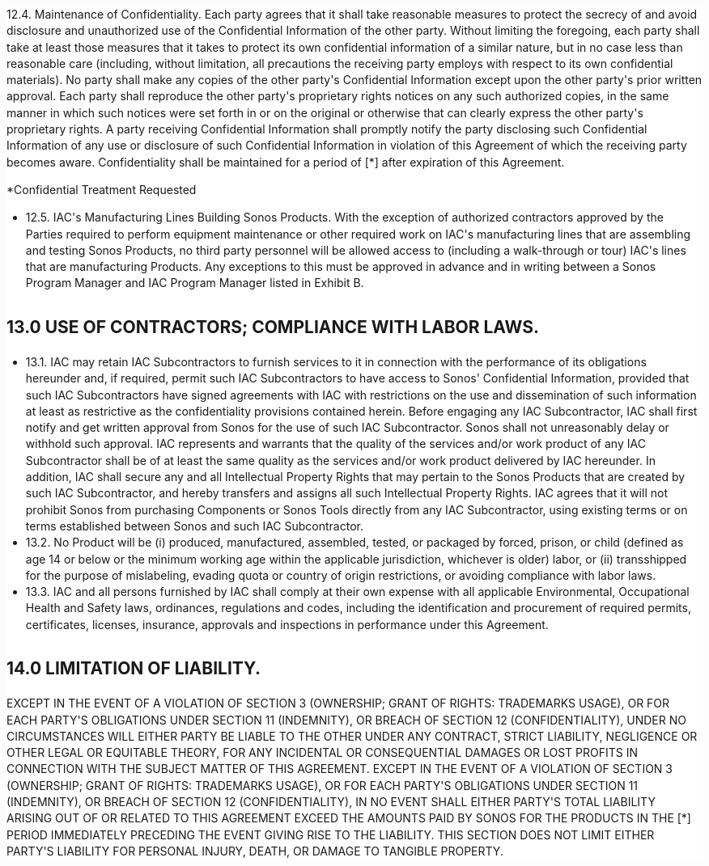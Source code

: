 12.4. Maintenance of Confidentiality. Each party agrees that it shall take reasonable measures to protect the secrecy of and avoid disclosure and unauthorized use of the Confidential Information of the other party. Without limiting the foregoing, each party shall take at least those measures that it takes to protect its own confidential information of a similar nature, but in no case less than reasonable care (including, without limitation, all precautions the receiving party employs with respect to its own confidential materials). No party shall make any copies of the other party's Confidential Information except upon the other party's prior written approval. Each party shall reproduce the other party's proprietary rights notices on any such authorized copies, in the same manner in which such notices were set forth in or on the original or otherwise that can clearly express the other party's proprietary rights. A party receiving Confidential Information shall promptly notify the party disclosing such Confidential Information of any use or disclosure of such Confidential Information in violation of this Agreement of which the receiving party becomes aware. Confidentiality shall be maintained for a period of [*] after expiration of this Agreement.

*Confidential Treatment Requested

- 12.5. IAC's Manufacturing Lines Building Sonos Products. With the exception of authorized contractors approved by the Parties required to perform equipment maintenance or other required work on IAC's manufacturing lines that are assembling and testing Sonos Products, no third party personnel will be allowed access to (including a walk-through or tour) IAC's lines that are manufacturing Products. Any exceptions to this must be approved in advance and in writing between a Sonos Program Manager and IAC Program Manager listed in Exhibit B.

## 13.0 USE OF CONTRACTORS; COMPLIANCE WITH LABOR LAWS.

- 13.1. IAC may retain IAC Subcontractors to furnish services to it in connection with the performance of its obligations hereunder and, if required, permit such IAC Subcontractors to have access to Sonos' Confidential Information, provided that such IAC Subcontractors have signed agreements with IAC with restrictions on the use and dissemination of such information at least as restrictive as the confidentiality provisions contained herein. Before engaging any IAC Subcontractor, IAC shall first notify and get written approval from Sonos for the use of such IAC Subcontractor. Sonos shall not unreasonably delay or withhold such approval. IAC represents and warrants that the quality of the services and/or work product of any IAC Subcontractor shall be of at least the same quality as the services and/or work product delivered by IAC hereunder. In addition, IAC shall secure any and all Intellectual Property Rights that may pertain to the Sonos Products that are created by such IAC Subcontractor, and hereby transfers and assigns all such Intellectual Property Rights. IAC agrees that it will not prohibit Sonos from purchasing Components or Sonos Tools directly from any IAC Subcontractor, using existing terms or on terms established between Sonos and such IAC Subcontractor.
- 13.2. No Product will be (i) produced, manufactured, assembled, tested, or packaged by forced, prison, or child (defined as age 14 or below or the minimum working age within the applicable jurisdiction, whichever is older) labor, or (ii) transshipped for the purpose of mislabeling, evading quota or country of origin restrictions, or avoiding compliance with labor laws.
- 13.3. IAC and all persons furnished by IAC shall comply at their own expense with all applicable Environmental, Occupational Health and Safety laws, ordinances, regulations and codes, including the identification and procurement of required permits, certificates, licenses, insurance, approvals and inspections in performance under this Agreement.

## 14.0 LIMITATION OF LIABILITY.

EXCEPT IN THE EVENT OF A VIOLATION OF SECTION 3 (OWNERSHIP; GRANT OF RIGHTS: TRADEMARKS USAGE), OR FOR EACH PARTY'S OBLIGATIONS UNDER SECTION 11 (INDEMNITY), OR BREACH OF SECTION 12 (CONFIDENTIALITY), UNDER NO CIRCUMSTANCES WILL EITHER PARTY BE LIABLE TO THE OTHER UNDER ANY CONTRACT, STRICT LIABILITY, NEGLIGENCE OR OTHER LEGAL OR EQUITABLE THEORY, FOR ANY INCIDENTAL OR CONSEQUENTIAL DAMAGES OR LOST PROFITS IN CONNECTION WITH THE SUBJECT MATTER OF THIS AGREEMENT. EXCEPT IN THE EVENT OF A VIOLATION OF SECTION 3 (OWNERSHIP; GRANT OF RIGHTS: TRADEMARKS USAGE), OR FOR EACH PARTY'S OBLIGATIONS UNDER SECTION 11 (INDEMNITY), OR BREACH OF SECTION 12 (CONFIDENTIALITY), IN NO EVENT SHALL EITHER PARTY'S TOTAL LIABILITY ARISING OUT OF OR RELATED TO THIS AGREEMENT EXCEED THE AMOUNTS PAID BY SONOS FOR THE PRODUCTS IN THE [*] PERIOD IMMEDIATELY PRECEDING THE EVENT GIVING RISE TO THE LIABILITY. THIS SECTION DOES NOT LIMIT EITHER PARTY'S LIABILITY FOR PERSONAL INJURY, DEATH, OR DAMAGE TO TANGIBLE PROPERTY.
